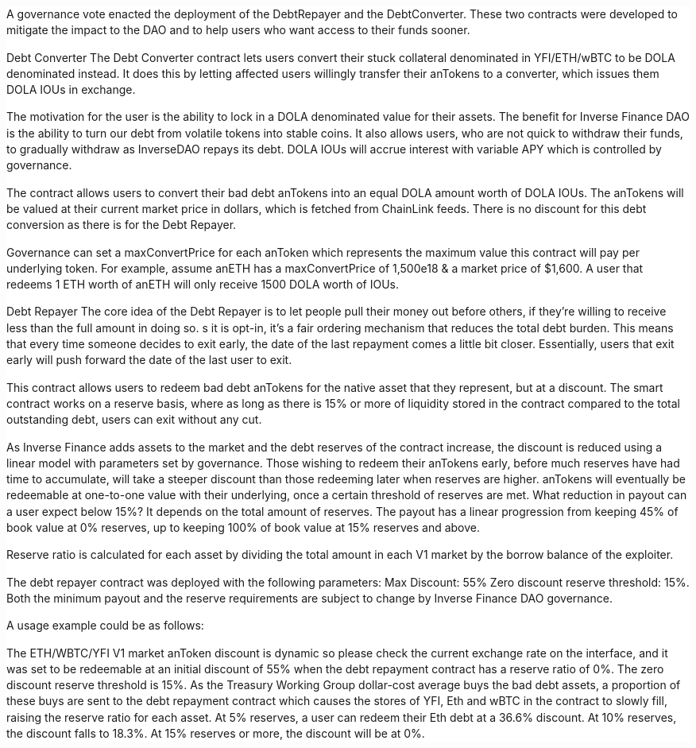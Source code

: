 A governance vote enacted the deployment of the DebtRepayer and the DebtConverter. These two contracts were developed to mitigate the impact to the DAO and to help users who want access to their funds sooner. 

Debt Converter
The Debt Converter contract lets users convert their stuck collateral denominated in YFI/ETH/wBTC to be DOLA denominated instead. It does this by letting affected users willingly transfer their anTokens to a converter, which issues them DOLA IOUs in exchange.

The motivation for the user is the ability to lock in a DOLA denominated value for their assets. The benefit for Inverse Finance DAO is the ability to turn our debt from volatile tokens into stable coins. It also allows users, who are not quick to withdraw their funds, to gradually withdraw as InverseDAO repays its debt. DOLA IOUs will accrue interest with variable APY which is controlled by governance.

The contract allows users to convert their bad debt anTokens into an equal DOLA amount worth of DOLA IOUs. The anTokens will be valued at their current market price in dollars, which is fetched from ChainLink feeds. There is no discount for this debt conversion as there is for the Debt Repayer.

Governance can set a maxConvertPrice for each anToken which represents the maximum value this contract will pay per underlying token. For example, assume anETH has a maxConvertPrice of 1,500e18 & a market price of $1,600. A user that redeems 1 ETH worth of anETH will only receive 1500 DOLA worth of IOUs.

Debt Repayer
The core idea of the Debt Repayer is to let people pull their money out before others, if they’re willing to receive less than the full amount in doing so. s it is opt-in, it’s a fair ordering mechanism that reduces the total debt burden. This means that every time someone decides to exit early, the date of the last repayment comes a little bit closer. Essentially, users that exit early will push forward the date of the last user to exit.

This contract allows users to redeem bad debt anTokens for the native asset that they represent, but at a discount. The smart contract works on a reserve basis, where as long as there is 15% or more of liquidity stored in the contract compared to the total outstanding debt, users can exit without any cut.

As Inverse Finance adds assets to the market and the debt reserves of the contract increase, the discount is reduced using a linear model with parameters set by governance. Those wishing to redeem their anTokens early, before much reserves have had time to accumulate, will take a steeper discount than those redeeming later when reserves are higher. anTokens will eventually be redeemable at one-to-one value with their underlying, once a certain threshold of reserves are met. What reduction in payout can a user expect below 15%? It depends on the total amount of reserves. The payout has a linear progression from keeping 45% of book value at 0% reserves, up to keeping 100% of book value at 15% reserves and above.


Reserve ratio is calculated for each asset by dividing the total amount in each V1 market by the borrow balance of the exploiter.

The debt repayer contract was deployed with the following parameters: Max Discount: 55% Zero discount reserve threshold: 15%. Both the minimum payout and the reserve requirements are subject to change by Inverse Finance DAO governance.

A usage example could be as follows:

The ETH/WBTC/YFI V1 market anToken discount is dynamic so please check the current exchange rate on the interface, and it was set to be redeemable at an initial discount of 55% when the debt repayment contract has a reserve ratio of 0%. The zero discount reserve threshold is 15%. As the Treasury Working Group dollar-cost average buys the bad debt assets, a proportion of these buys are sent to the debt repayment contract which causes the stores of YFI, Eth and wBTC in the contract to slowly fill, raising the reserve ratio for each asset. At 5% reserves, a user can redeem their Eth debt at a 36.6% discount. At 10% reserves, the discount falls to 18.3%. At 15% reserves or more, the discount will be at 0%.
